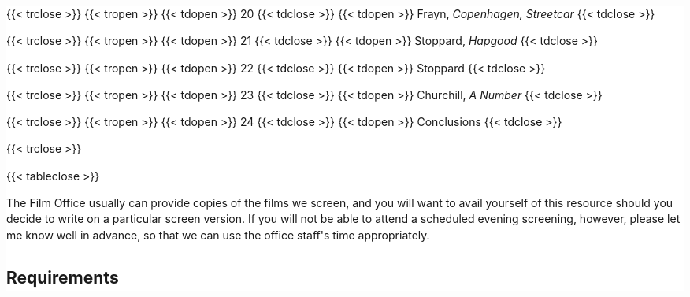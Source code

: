 {{< trclose >}}
{{< tropen >}}
{{< tdopen >}}
20
{{< tdclose >}}
{{< tdopen >}}
Frayn, _Copenhagen, Streetcar_
{{< tdclose >}}

{{< trclose >}}
{{< tropen >}}
{{< tdopen >}}
21
{{< tdclose >}}
{{< tdopen >}}
Stoppard, _Hapgood_
{{< tdclose >}}

{{< trclose >}}
{{< tropen >}}
{{< tdopen >}}
22
{{< tdclose >}}
{{< tdopen >}}
Stoppard
{{< tdclose >}}

{{< trclose >}}
{{< tropen >}}
{{< tdopen >}}
23
{{< tdclose >}}
{{< tdopen >}}
Churchill, _A Number_
{{< tdclose >}}

{{< trclose >}}
{{< tropen >}}
{{< tdopen >}}
24
{{< tdclose >}}
{{< tdopen >}}
Conclusions
{{< tdclose >}}

{{< trclose >}}

{{< tableclose >}}

The Film Office usually can provide copies of the films we screen, and you will want to avail yourself of this resource should you decide to write on a particular screen version. If you will not be able to attend a scheduled evening screening, however, please let me know well in advance, so that we can use the office staff's time appropriately.

Requirements
------------
